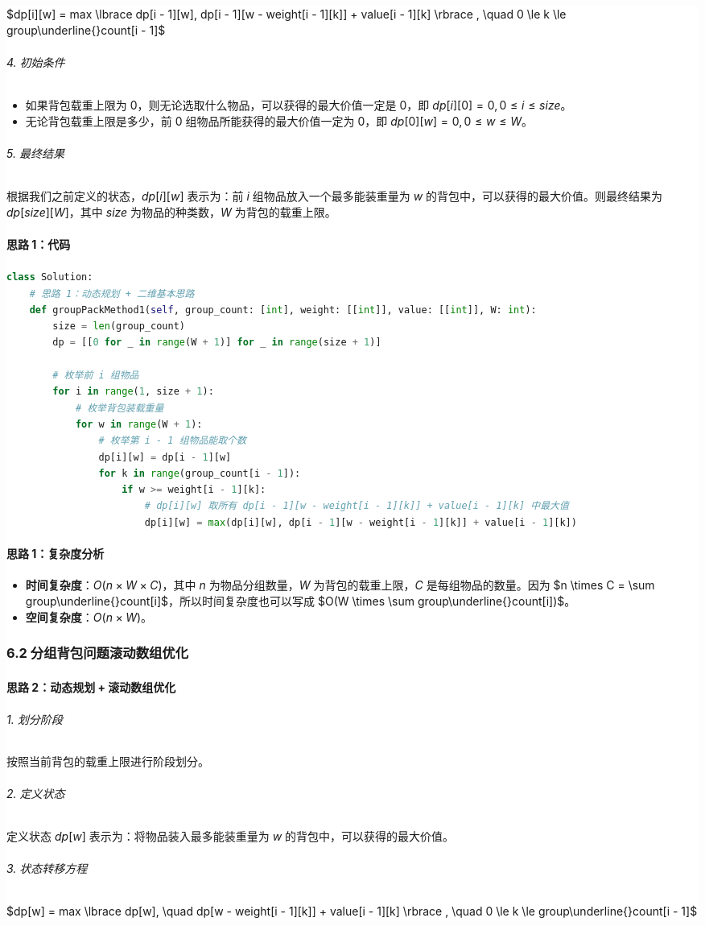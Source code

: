 $dp[i][w] = max \lbrace dp[i - 1][w], dp[i - 1][w - weight[i - 1][k]] + value[i - 1][k] \rbrace , \quad 0 \le k \le group\underline{}count[i - 1]$

###### 4. 初始条件

- 如果背包载重上限为 $0$，则无论选取什么物品，可以获得的最大价值一定是 $0$，即 $dp[i][0] = 0, 0 \le i \le size$。
- 无论背包载重上限是多少，前 $0$ 组物品所能获得的最大价值一定为 $0$，即 $dp[0][w] = 0, 0 \le w \le W$。

###### 5. 最终结果

根据我们之前定义的状态，$dp[i][w]$ 表示为：前 $i$ 组物品放入一个最多能装重量为 $w$ 的背包中，可以获得的最大价值。则最终结果为 $dp[size][W]$，其中 $size$ 为物品的种类数，$W$ 为背包的载重上限。

#### 思路 1：代码

```python
class Solution:
    # 思路 1：动态规划 + 二维基本思路
    def groupPackMethod1(self, group_count: [int], weight: [[int]], value: [[int]], W: int):
        size = len(group_count)
        dp = [[0 for _ in range(W + 1)] for _ in range(size + 1)]
        
        # 枚举前 i 组物品
        for i in range(1, size + 1):
            # 枚举背包装载重量
            for w in range(W + 1):
                # 枚举第 i - 1 组物品能取个数
                dp[i][w] = dp[i - 1][w]
                for k in range(group_count[i - 1]):
                    if w >= weight[i - 1][k]:
                        # dp[i][w] 取所有 dp[i - 1][w - weight[i - 1][k]] + value[i - 1][k] 中最大值
                        dp[i][w] = max(dp[i][w], dp[i - 1][w - weight[i - 1][k]] + value[i - 1][k])
```

#### 思路 1：复杂度分析

- **时间复杂度**：$O(n \times W \times C)$，其中 $n$ 为物品分组数量，$W$ 为背包的载重上限，$C$ 是每组物品的数量。因为 $n \times C = \sum group\underline{}count[i]$，所以时间复杂度也可以写成 $O(W \times \sum group\underline{}count[i])$。
- **空间复杂度**：$O(n \times W)$。

### 6.2 分组背包问题滚动数组优化

#### 思路 2：动态规划 + 滚动数组优化

###### 1. 划分阶段

按照当前背包的载重上限进行阶段划分。

###### 2. 定义状态

定义状态 $dp[w]$ 表示为：将物品装入最多能装重量为 $w$ 的背包中，可以获得的最大价值。

###### 3. 状态转移方程

$dp[w] = max \lbrace dp[w], \quad dp[w - weight[i - 1][k]]  + value[i - 1][k] \rbrace , \quad 0 \le k \le group\underline{}count[i - 1]$
